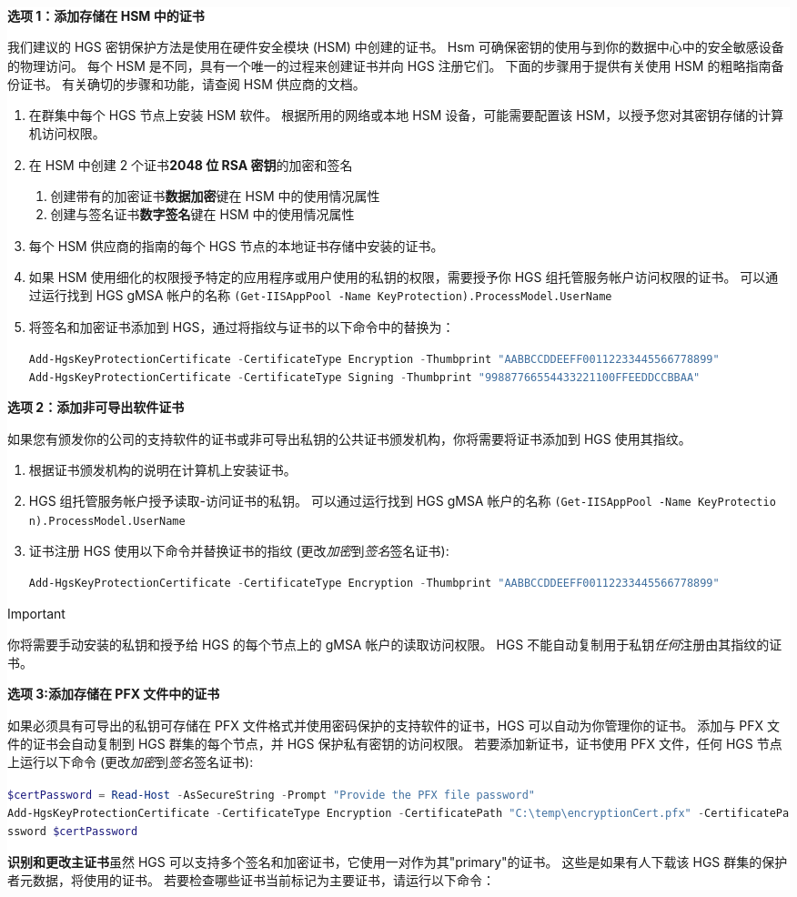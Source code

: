 **选项 1：添加存储在 HSM 中的证书**

我们建议的 HGS 密钥保护方法是使用在硬件安全模块 (HSM) 中创建的证书。
Hsm 可确保密钥的使用与到你的数据中心中的安全敏感设备的物理访问。
每个 HSM 是不同，具有一个唯一的过程来创建证书并向 HGS 注册它们。
下面的步骤用于提供有关使用 HSM 的粗略指南备份证书。
有关确切的步骤和功能，请查阅 HSM 供应商的文档。

1. 在群集中每个 HGS 节点上安装 HSM 软件。 根据所用的网络或本地 HSM 设备，可能需要配置该 HSM，以授予您对其密钥存储的计算机访问权限。
2. 在 HSM 中创建 2 个证书**2048 位 RSA 密钥**的加密和签名
    1. 创建带有的加密证书**数据加密**键在 HSM 中的使用情况属性
    2. 创建与签名证书**数字签名**键在 HSM 中的使用情况属性
3. 每个 HSM 供应商的指南的每个 HGS 节点的本地证书存储中安装的证书。
4. 如果 HSM 使用细化的权限授予特定的应用程序或用户使用的私钥的权限，需要授予你 HGS 组托管服务帐户访问权限的证书。 可以通过运行找到 HGS gMSA 帐户的名称 `(Get-IISAppPool -Name KeyProtection).ProcessModel.UserName`
5. 将签名和加密证书添加到 HGS，通过将指纹与证书的以下命令中的替换为：

    ```powershell
    Add-HgsKeyProtectionCertificate -CertificateType Encryption -Thumbprint "AABBCCDDEEFF00112233445566778899"
    Add-HgsKeyProtectionCertificate -CertificateType Signing -Thumbprint "99887766554433221100FFEEDDCCBBAA"
    ```

**选项 2：添加非可导出软件证书**

如果您有颁发你的公司的支持软件的证书或非可导出私钥的公共证书颁发机构，你将需要将证书添加到 HGS 使用其指纹。
1. 根据证书颁发机构的说明在计算机上安装证书。
2. HGS 组托管服务帐户授予读取-访问证书的私钥。 可以通过运行找到 HGS gMSA 帐户的名称 `(Get-IISAppPool -Name KeyProtection).ProcessModel.UserName`
3. 证书注册 HGS 使用以下命令并替换证书的指纹 (更改*加密*到*签名*签名证书):

    ```powershell
    Add-HgsKeyProtectionCertificate -CertificateType Encryption -Thumbprint "AABBCCDDEEFF00112233445566778899"
    ```

> [!IMPORTANT]
> 你将需要手动安装的私钥和授予给 HGS 的每个节点上的 gMSA 帐户的读取访问权限。
> HGS 不能自动复制用于私钥*任何*注册由其指纹的证书。

**选项 3:添加存储在 PFX 文件中的证书**

如果必须具有可导出的私钥可存储在 PFX 文件格式并使用密码保护的支持软件的证书，HGS 可以自动为你管理你的证书。
添加与 PFX 文件的证书会自动复制到 HGS 群集的每个节点，并 HGS 保护私有密钥的访问权限。
若要添加新证书，证书使用 PFX 文件，任何 HGS 节点上运行以下命令 (更改*加密*到*签名*签名证书):

```powershell
$certPassword = Read-Host -AsSecureString -Prompt "Provide the PFX file password"
Add-HgsKeyProtectionCertificate -CertificateType Encryption -CertificatePath "C:\temp\encryptionCert.pfx" -CertificatePassword $certPassword
```

**识别和更改主证书**虽然 HGS 可以支持多个签名和加密证书，它使用一对作为其"primary"的证书。
这些是如果有人下载该 HGS 群集的保护者元数据，将使用的证书。
若要检查哪些证书当前标记为主要证书，请运行以下命令：
